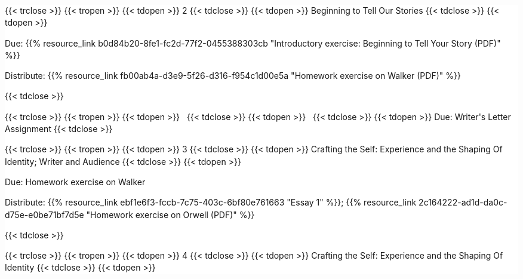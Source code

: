 {{< trclose >}}
{{< tropen >}}
{{< tdopen >}}
2
{{< tdclose >}}
{{< tdopen >}}
Beginning to Tell Our Stories
{{< tdclose >}}
{{< tdopen >}}


Due: {{% resource_link b0d84b20-8fe1-fc2d-77f2-0455388303cb "Introductory exercise: Beginning to Tell Your Story (PDF)" %}}

Distribute: {{% resource_link fb00ab4a-d3e9-5f26-d316-f954c1d00e5a "Homework exercise on Walker (PDF)" %}}


{{< tdclose >}}

{{< trclose >}}
{{< tropen >}}
{{< tdopen >}}
 
{{< tdclose >}}
{{< tdopen >}}
 
{{< tdclose >}}
{{< tdopen >}}
Due: Writer's Letter Assignment
{{< tdclose >}}

{{< trclose >}}
{{< tropen >}}
{{< tdopen >}}
3
{{< tdclose >}}
{{< tdopen >}}
Crafting the Self: Experience and the Shaping Of Identity; Writer and Audience
{{< tdclose >}}
{{< tdopen >}}


Due: Homework exercise on Walker

Distribute: {{% resource_link ebf1e6f3-fccb-7c75-403c-6bf80e761663 "Essay 1" %}}; {{% resource_link 2c164222-ad1d-da0c-d75e-e0be71bf7d5e "Homework exercise on Orwell (PDF)" %}}


{{< tdclose >}}

{{< trclose >}}
{{< tropen >}}
{{< tdopen >}}
4
{{< tdclose >}}
{{< tdopen >}}
Crafting the Self: Experience and the Shaping Of Identity
{{< tdclose >}}
{{< tdopen >}}
